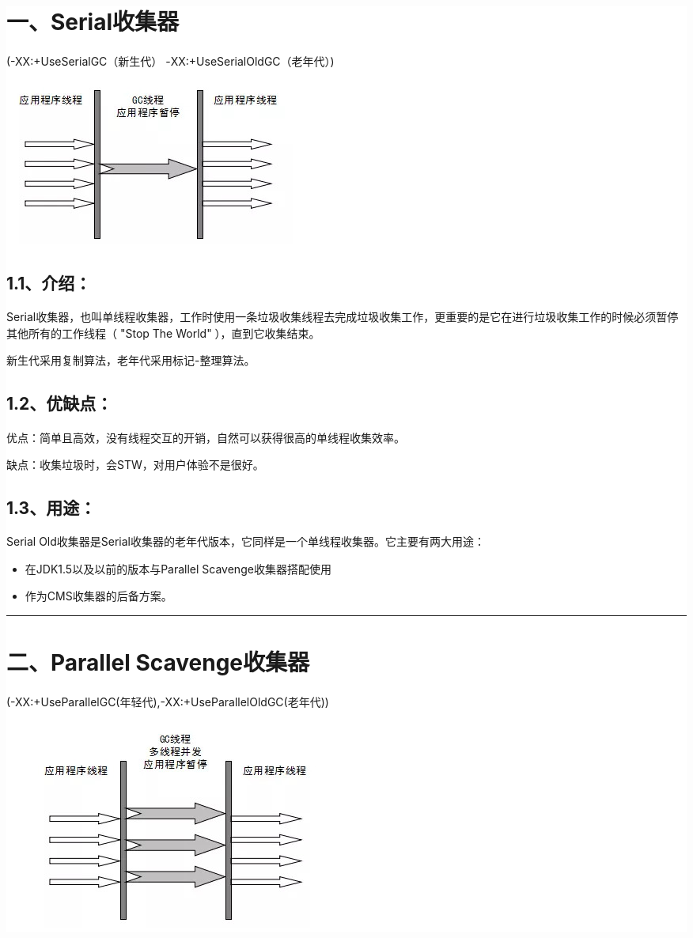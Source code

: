 # 一、Serial收集器

(-XX:+UseSerialGC（新生代） -XX:+UseSerialOldGC（老年代）)

![img](https://github.com/hepengjun2022/doc-java/blob/master/pic/serial%E6%94%B6%E9%9B%86%E5%99%A8.png?raw=true)

## 1.1、介绍：

Serial收集器，也叫单线程收集器，工作时使用一条垃圾收集线程去完成垃圾收集工作，更重要的是它在进行垃圾收集工作的时候必须暂停其他所有的工作线程（ "Stop The World" ），直到它收集结束。

新生代采用复制算法，老年代采用标记-整理算法。

## 1.2、优缺点：

优点：简单且高效，没有线程交互的开销，自然可以获得很高的单线程收集效率。

缺点：收集垃圾时，会STW，对用户体验不是很好。

## 1.3、用途：

Serial Old收集器是Serial收集器的老年代版本，它同样是一个单线程收集器。它主要有两大用途：

+ 在JDK1.5以及以前的版本与Parallel Scavenge收集器搭配使用

+ 作为CMS收集器的后备方案。

----

# 二、Parallel Scavenge收集器 

(-XX:+UseParallelGC(年轻代),-XX:+UseParallelOldGC(老年代))

![img](https://github.com/hepengjun2022/doc-java/blob/master/pic/parallel%E6%94%B6%E9%9B%86%E5%99%A8.png?raw=true)
